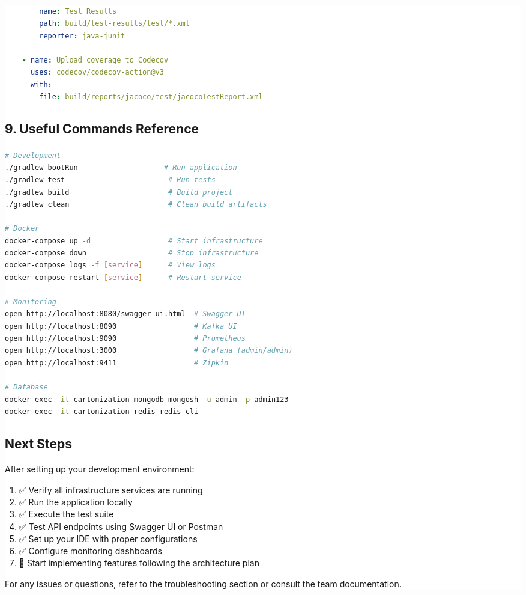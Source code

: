 ```yaml
        name: Test Results
        path: build/test-results/test/*.xml
        reporter: java-junit
    
    - name: Upload coverage to Codecov
      uses: codecov/codecov-action@v3
      with:
        file: build/reports/jacoco/test/jacocoTestReport.xml
```

## 9. Useful Commands Reference

```bash
# Development
./gradlew bootRun                    # Run application
./gradlew test                        # Run tests
./gradlew build                       # Build project
./gradlew clean                       # Clean build artifacts

# Docker
docker-compose up -d                  # Start infrastructure
docker-compose down                   # Stop infrastructure
docker-compose logs -f [service]      # View logs
docker-compose restart [service]      # Restart service

# Monitoring
open http://localhost:8080/swagger-ui.html  # Swagger UI
open http://localhost:8090                  # Kafka UI
open http://localhost:9090                  # Prometheus
open http://localhost:3000                  # Grafana (admin/admin)
open http://localhost:9411                  # Zipkin

# Database
docker exec -it cartonization-mongodb mongosh -u admin -p admin123
docker exec -it cartonization-redis redis-cli
```

## Next Steps

After setting up your development environment:

1. ✅ Verify all infrastructure services are running
2. ✅ Run the application locally
3. ✅ Execute the test suite
4. ✅ Test API endpoints using Swagger UI or Postman
5. ✅ Set up your IDE with proper configurations
6. ✅ Configure monitoring dashboards
7. 🚀 Start implementing features following the architecture plan

For any issues or questions, refer to the troubleshooting section or consult the team documentation.
